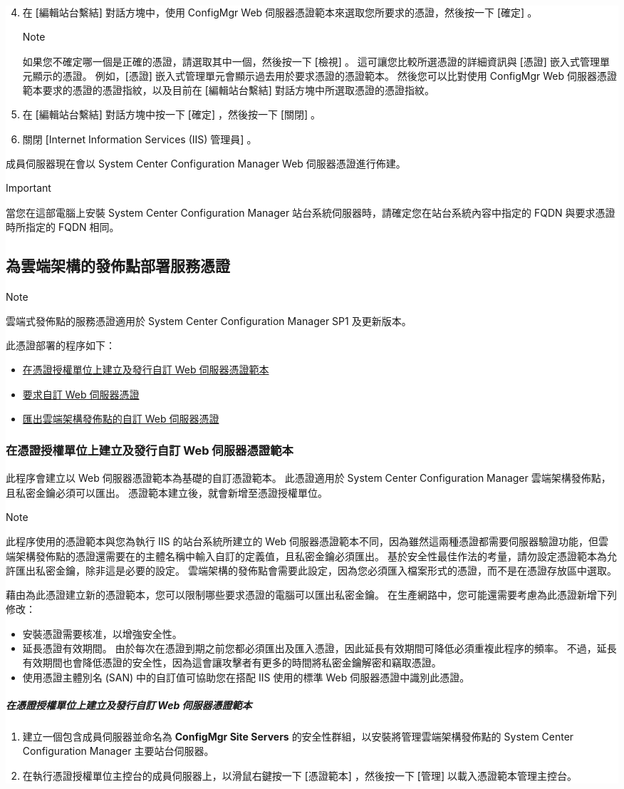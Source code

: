 4.  在 [編輯站台繫結]  對話方塊中，使用 ConfigMgr Web 伺服器憑證範本來選取您所要求的憑證，然後按一下 [確定] 。  

    > [!NOTE]  
    >  如果您不確定哪一個是正確的憑證，請選取其中一個，然後按一下 [檢視] 。 這可讓您比較所選憑證的詳細資訊與 [憑證] 嵌入式管理單元顯示的憑證。 例如，[憑證] 嵌入式管理單元會顯示過去用於要求憑證的憑證範本。 然後您可以比對使用 ConfigMgr Web 伺服器憑證範本要求的憑證的憑證指紋，以及目前在 [編輯站台繫結]  對話方塊中所選取憑證的憑證指紋。  

5.  在 [編輯站台繫結]  對話方塊中按一下 [確定]  ，然後按一下 [關閉] 。  

6.  關閉 [Internet Information Services (IIS) 管理員] 。  

 成員伺服器現在會以 System Center Configuration Manager Web 伺服器憑證進行佈建。  

> [!IMPORTANT]  
>  當您在這部電腦上安裝 System Center Configuration Manager 站台系統伺服器時，請確定您在站台系統內容中指定的 FQDN 與要求憑證時所指定的 FQDN 相同。  

##  <a name="a-namebkmkclouddp2008cm2012a-deploying-the-service-certificate-for-cloud-based-distribution-points"></a><a name="BKMK_clouddp2008_cm2012"></a> 為雲端架構的發佈點部署服務憑證  

> [!NOTE]  
>  雲端式發佈點的服務憑證適用於 System Center Configuration Manager SP1 及更新版本。  

 此憑證部署的程序如下：  

-   [在憑證授權單位上建立及發行自訂 Web 伺服器憑證範本](#BKMK_clouddpcreating2008)  

-   [要求自訂 Web 伺服器憑證](#BKMK_clouddprequesting2008)  

-   [匯出雲端架構發佈點的自訂 Web 伺服器憑證](#BKMK_clouddpexporting2008)  

###  <a name="a-namebkmkclouddpcreating2008a-creating-and-issuing-a-custom-web-server-certificate-template-on-the-certification-authority"></a><a name="BKMK_clouddpcreating2008"></a> 在憑證授權單位上建立及發行自訂 Web 伺服器憑證範本  
 此程序會建立以 Web 伺服器憑證範本為基礎的自訂憑證範本。 此憑證適用於 System Center Configuration Manager 雲端架構發佈點，且私密金鑰必須可以匯出。 憑證範本建立後，就會新增至憑證授權單位。  

> [!NOTE]  
>  此程序使用的憑證範本與您為執行 IIS 的站台系統所建立的 Web 伺服器憑證範本不同，因為雖然這兩種憑證都需要伺服器驗證功能，但雲端架構發佈點的憑證還需要在的主體名稱中輸入自訂的定義值，且私密金鑰必須匯出。 基於安全性最佳作法的考量，請勿設定憑證範本為允許匯出私密金鑰，除非這是必要的設定。 雲端架構的發佈點會需要此設定，因為您必須匯入檔案形式的憑證，而不是在憑證存放區中選取。  
>   
>  藉由為此憑證建立新的憑證範本，您可以限制哪些要求憑證的電腦可以匯出私密金鑰。 在生產網路中，您可能還需要考慮為此憑證新增下列修改：  
>   
>  -   安裝憑證需要核准，以增強安全性。  
> -   延長憑證有效期間。 由於每次在憑證到期之前您都必須匯出及匯入憑證，因此延長有效期間可降低必須重複此程序的頻率。 不過，延長有效期間也會降低憑證的安全性，因為這會讓攻擊者有更多的時間將私密金鑰解密和竊取憑證。  
> -   使用憑證主體別名 (SAN) 中的自訂值可協助您在搭配 IIS 使用的標準 Web 伺服器憑證中識別此憑證。  

##### <a name="to-create-and-issue-the-custom-web-server-certificate-template-on-the-certification-authority"></a>在憑證授權單位上建立及發行自訂 Web 伺服器憑證範本  

1.  建立一個包含成員伺服器並命名為 **ConfigMgr Site Servers** 的安全性群組，以安裝將管理雲端架構發佈點的 System Center Configuration Manager 主要站台伺服器。  

2.  在執行憑證授權單位主控台的成員伺服器上，以滑鼠右鍵按一下 [憑證範本] ，然後按一下 [管理]  以載入憑證範本管理主控台。  
